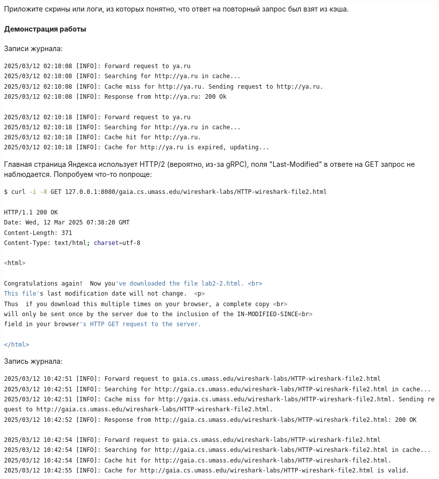Приложите скрины или логи, из которых понятно, что ответ на повторный запрос был взят из кэша.

#### Демонстрация работы
Записи журнала:

```
2025/03/12 02:10:08 [INFO]: Forward request to ya.ru
2025/03/12 02:10:08 [INFO]: Searching for http://ya.ru in cache...
2025/03/12 02:10:08 [INFO]: Cache miss for http://ya.ru. Sending request to http://ya.ru.
2025/03/12 02:10:08 [INFO]: Response from http://ya.ru: 200 Ok

2025/03/12 02:10:18 [INFO]: Forward request to ya.ru
2025/03/12 02:10:18 [INFO]: Searching for http://ya.ru in cache...
2025/03/12 02:10:18 [INFO]: Cache hit for http://ya.ru.
2025/03/12 02:10:18 [INFO]: Cache for http://ya.ru is expired, updating...
```

Главная страница Яндекса использует HTTP/2 (вероятно, из-за gRPC), поля "Last-Modified" в ответе на GET запрос не наблюдается.
Попробуем что-то попроще:

```bash
$ curl -i -X GET 127.0.0.1:8080/gaia.cs.umass.edu/wireshark-labs/HTTP-wireshark-file2.html

HTTP/1.1 200 OK
Date: Wed, 12 Mar 2025 07:38:20 GMT
Content-Length: 371
Content-Type: text/html; charset=utf-8

<html>

Congratulations again!  Now you've downloaded the file lab2-2.html. <br>
This file's last modification date will not change.  <p>
Thus  if you download this multiple times on your browser, a complete copy <br>
will only be sent once by the server due to the inclusion of the IN-MODIFIED-SINCE<br>
field in your browser's HTTP GET request to the server.

</html>
```

Запись журнала:

```
2025/03/12 10:42:51 [INFO]: Forward request to gaia.cs.umass.edu/wireshark-labs/HTTP-wireshark-file2.html
2025/03/12 10:42:51 [INFO]: Searching for http://gaia.cs.umass.edu/wireshark-labs/HTTP-wireshark-file2.html in cache...
2025/03/12 10:42:51 [INFO]: Cache miss for http://gaia.cs.umass.edu/wireshark-labs/HTTP-wireshark-file2.html. Sending request to http://gaia.cs.umass.edu/wireshark-labs/HTTP-wireshark-file2.html.
2025/03/12 10:42:52 [INFO]: Response from http://gaia.cs.umass.edu/wireshark-labs/HTTP-wireshark-file2.html: 200 OK

2025/03/12 10:42:54 [INFO]: Forward request to gaia.cs.umass.edu/wireshark-labs/HTTP-wireshark-file2.html
2025/03/12 10:42:54 [INFO]: Searching for http://gaia.cs.umass.edu/wireshark-labs/HTTP-wireshark-file2.html in cache...
2025/03/12 10:42:54 [INFO]: Cache hit for http://gaia.cs.umass.edu/wireshark-labs/HTTP-wireshark-file2.html.
2025/03/12 10:42:55 [INFO]: Cache for http://gaia.cs.umass.edu/wireshark-labs/HTTP-wireshark-file2.html is valid.
```
